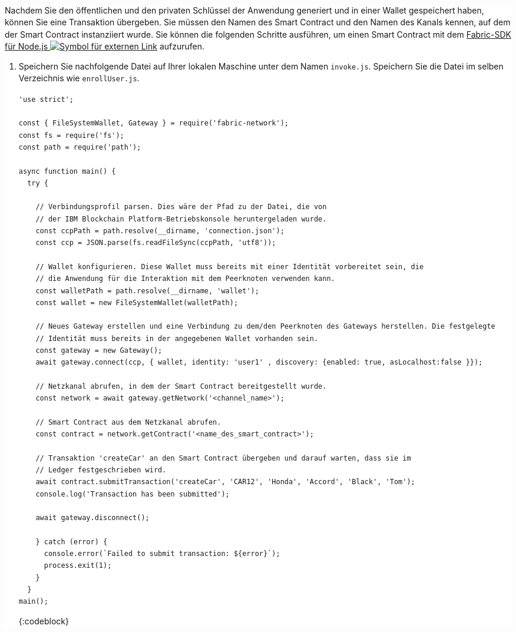 Nachdem Sie den öffentlichen und den privaten Schlüssel der Anwendung generiert und in einer Wallet gespeichert haben, können Sie eine Transaktion übergeben. Sie müssen den Namen des Smart Contract und den Namen des Kanals kennen, auf dem der Smart Contract instanziiert wurde. Sie können die folgenden Schritte ausführen, um einen Smart Contract mit dem [Fabric-SDK für Node.js ![Symbol für externen Link](../images/external_link.svg "Symbol für externen Link")](https://fabric-sdk-node.github.io/ "Fabric-SDK für Node.js") aufzurufen.


1. Speichern Sie nachfolgende Datei auf Ihrer lokalen Maschine unter dem Namen `invoke.js`. Speichern Sie die Datei im selben Verzeichnis wie `enrollUser.js`.

    ```
    'use strict';

    const { FileSystemWallet, Gateway } = require('fabric-network');
    const fs = require('fs');
    const path = require('path');

    async function main() {
      try {

        // Verbindungsprofil parsen. Dies wäre der Pfad zu der Datei, die von
        // der IBM Blockchain Platform-Betriebskonsole heruntergeladen wurde.
        const ccpPath = path.resolve(__dirname, 'connection.json');
        const ccp = JSON.parse(fs.readFileSync(ccpPath, 'utf8'));

        // Wallet konfigurieren. Diese Wallet muss bereits mit einer Identität vorbereitet sein, die
        // die Anwendung für die Interaktion mit dem Peerknoten verwenden kann.
        const walletPath = path.resolve(__dirname, 'wallet');
        const wallet = new FileSystemWallet(walletPath);

        // Neues Gateway erstellen und eine Verbindung zu dem/den Peerknoten des Gateways herstellen. Die festgelegte
        // Identität muss bereits in der angegebenen Wallet vorhanden sein.
        const gateway = new Gateway();
        await gateway.connect(ccp, { wallet, identity: 'user1' , discovery: {enabled: true, asLocalhost:false }});

        // Netzkanal abrufen, in dem der Smart Contract bereitgestellt wurde.
        const network = await gateway.getNetwork('<channel_name>');

        // Smart Contract aus dem Netzkanal abrufen.
        const contract = network.getContract('<name_des_smart_contract>');

        // Transaktion 'createCar' an den Smart Contract übergeben und darauf warten, dass sie im
        // Ledger festgeschrieben wird.
        await contract.submitTransaction('createCar', 'CAR12', 'Honda', 'Accord', 'Black', 'Tom');
        console.log('Transaction has been submitted');

        await gateway.disconnect();

        } catch (error) {
          console.error(`Failed to submit transaction: ${error}`);
          process.exit(1);
        }
      }
    main();
    ```
    {:codeblock}
